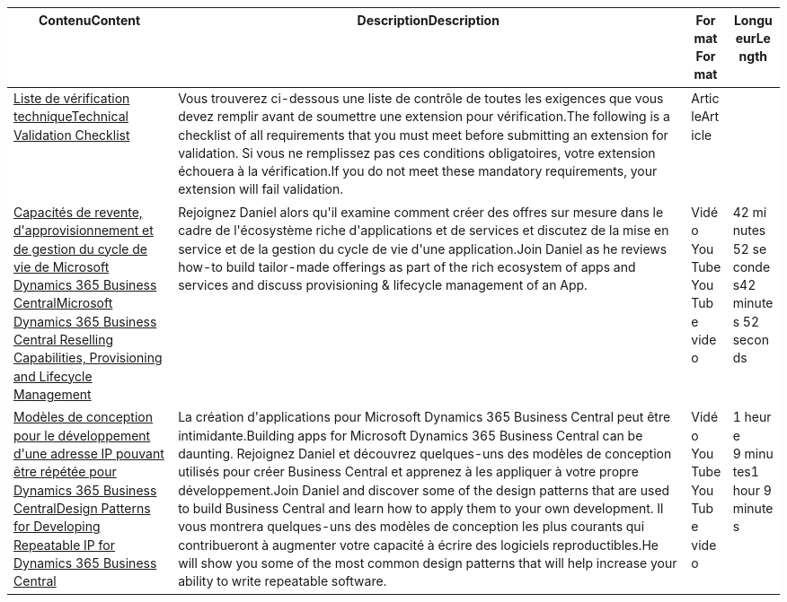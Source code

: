 | <span data-ttu-id="f4cfa-292">Contenu</span><span class="sxs-lookup"><span data-stu-id="f4cfa-292">Content</span></span>                                                                                    | <span data-ttu-id="f4cfa-293">Description</span><span class="sxs-lookup"><span data-stu-id="f4cfa-293">Description</span></span>                                                                                                                                                                                                                                                                                                                                                                                                        | <span data-ttu-id="f4cfa-294">Format</span><span class="sxs-lookup"><span data-stu-id="f4cfa-294">Format</span></span>        | <span data-ttu-id="f4cfa-295">Longueur</span><span class="sxs-lookup"><span data-stu-id="f4cfa-295">Length</span></span>                |
|------------------------------------------------------------------------------------------------------------------------------------|--------------------------------------------------------------------------------------------------------------------------------------------------------------------------------------------------------------------------------------------------------------------------------------------------------------------------------------------------------------------------------------------------------------------|---------------|-----------------------|
| [<span data-ttu-id="f4cfa-296">Liste de vérification technique</span><span class="sxs-lookup"><span data-stu-id="f4cfa-296">Technical Validation Checklist</span></span>](https://docs.microsoft.com/dynamics365/business-central/dev-itpro/developer/devenv-checklist-submission)      | <span data-ttu-id="f4cfa-297">Vous trouverez ci-dessous une liste de contrôle de toutes les exigences que vous devez remplir avant de soumettre une extension pour vérification.</span><span class="sxs-lookup"><span data-stu-id="f4cfa-297">The following is a checklist of all requirements that you must meet before submitting an extension for validation.</span></span> <span data-ttu-id="f4cfa-298">Si vous ne remplissez pas ces conditions obligatoires, votre extension échouera à la vérification.</span><span class="sxs-lookup"><span data-stu-id="f4cfa-298">If you do not meet these mandatory requirements, your extension will fail validation.</span></span>                                                                                                                                                 | <span data-ttu-id="f4cfa-299">Article</span><span class="sxs-lookup"><span data-stu-id="f4cfa-299">Article</span></span>       |                 
| [<span data-ttu-id="f4cfa-300">Capacités de revente, d'approvisionnement et de gestion du cycle de vie de Microsoft Dynamics 365 Business Central</span><span class="sxs-lookup"><span data-stu-id="f4cfa-300">Microsoft Dynamics 365 Business Central Reselling Capabilities, Provisioning and Lifecycle Management</span></span>](https://www.youtube.com/watch?v=mnSNZMSlw8g) | <span data-ttu-id="f4cfa-301">Rejoignez Daniel alors qu'il examine comment créer des offres sur mesure dans le cadre de l'écosystème riche d'applications et de services et discutez de la mise en service et de la gestion du cycle de vie d'une application.</span><span class="sxs-lookup"><span data-stu-id="f4cfa-301">Join Daniel as he reviews how-to build tailor-made offerings as part of the rich ecosystem of apps and services and discuss provisioning & lifecycle management of an App.</span></span>                                                                                                                                                                               | <span data-ttu-id="f4cfa-302">Vidéo YouTube</span><span class="sxs-lookup"><span data-stu-id="f4cfa-302">YouTube video</span></span> | <span data-ttu-id="f4cfa-303">42 minutes 52 secondes</span><span class="sxs-lookup"><span data-stu-id="f4cfa-303">42 minutes 52 seconds</span></span> |
| [<span data-ttu-id="f4cfa-304">Modèles de conception pour le développement d'une adresse IP pouvant être répétée pour Dynamics 365 Business Central</span><span class="sxs-lookup"><span data-stu-id="f4cfa-304">Design Patterns for Developing Repeatable IP for Dynamics 365 Business Central</span></span>](https://www.youtube.com/watch?v=hauZJEz-GN0)                        | <span data-ttu-id="f4cfa-305">La création d'applications pour Microsoft Dynamics 365 Business Central peut être intimidante.</span><span class="sxs-lookup"><span data-stu-id="f4cfa-305">Building apps for Microsoft Dynamics 365 Business Central can be daunting.</span></span> <span data-ttu-id="f4cfa-306">Rejoignez Daniel et découvrez quelques-uns des modèles de conception utilisés pour créer Business Central et apprenez à les appliquer à votre propre développement.</span><span class="sxs-lookup"><span data-stu-id="f4cfa-306">Join Daniel and discover some of the design patterns that are used to build Business Central and learn how to apply them to your own development.</span></span> <span data-ttu-id="f4cfa-307">Il vous montrera quelques-uns des modèles de conception les plus courants qui contribueront à augmenter votre capacité à écrire des logiciels reproductibles.</span><span class="sxs-lookup"><span data-stu-id="f4cfa-307">He will show you some of the most common design patterns that will help increase your ability to write repeatable software.</span></span> | <span data-ttu-id="f4cfa-308">Vidéo YouTube</span><span class="sxs-lookup"><span data-stu-id="f4cfa-308">YouTube video</span></span> | <span data-ttu-id="f4cfa-309">1 heure 9 minutes</span><span class="sxs-lookup"><span data-stu-id="f4cfa-309">1 hour 9 minutes</span></span>      |